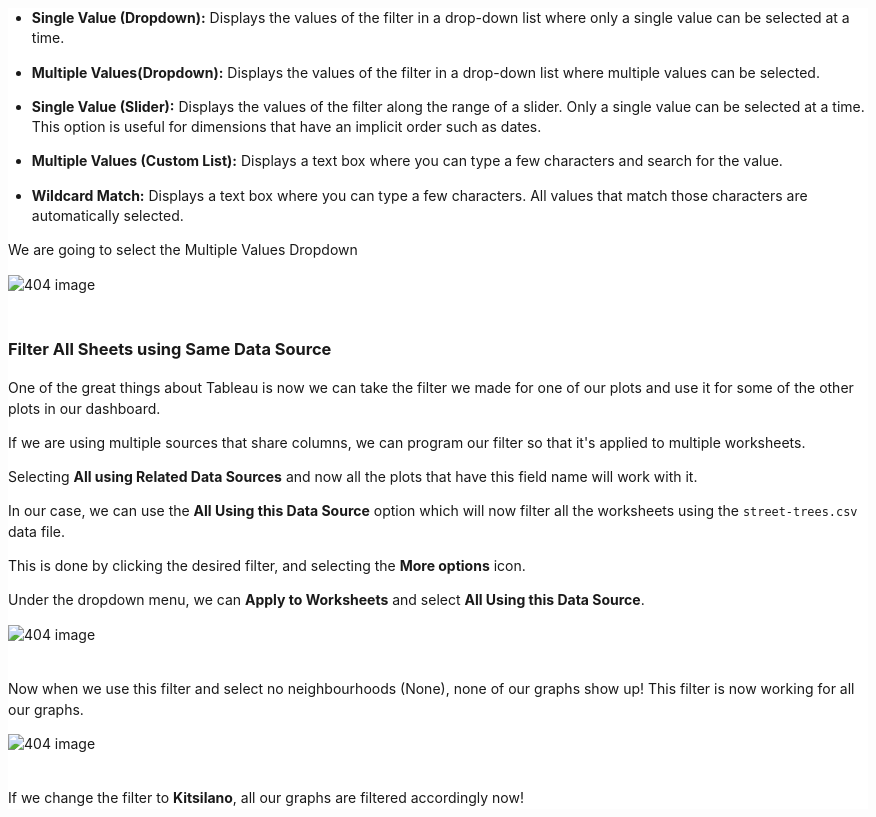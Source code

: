 - **Single Value (Dropdown):** Displays the values of the filter in a drop-down list where only a single value can be selected at a time.

- **Multiple Values(Dropdown):** Displays the values of the filter in a drop-down list where multiple values can be selected.

- **Single Value (Slider):** Displays the values of the filter along the range of a slider. Only a single value can be selected at a time. This option is useful for dimensions that have an implicit order such as dates.

- **Multiple Values (Custom List):** Displays a text box where you can type a few characters and search for the value. 

- **Wildcard Match:** Displays a text box where you can type a few characters. All values that match those characters are automatically selected. 
 

We are going to select the Multiple Values Dropdown


<img src="imgs/filter16.png"  width = "85%" alt="404 image" />

<br>
<br>


### Filter All Sheets using Same Data Source

One of the great things about Tableau is now we can take the filter we made for one of our plots and use it for some of the other plots in our dashboard. 

If we are using multiple sources that share columns, we can program our filter so that it's applied to multiple worksheets. 

Selecting **All using Related Data Sources** and now all the plots that have this field name will work with it. 

In our case, we can use the **All Using this Data Source** option which will now filter all the worksheets using the `street-trees.csv`  data file. 

This is done by clicking the desired filter, and selecting the **More options** icon. 

Under the dropdown menu, we can **Apply to Worksheets** and select **All Using this Data Source**.


<img src="imgs/filterx2.png"  width = "85%" alt="404 image" />

<br>
<br>

Now when we use this filter and select no neighbourhoods (None), none of our graphs show up! This filter is now working for all our graphs.

<img src="imgs/filterx3.png"  width = "85%" alt="404 image" />

<br>
<br>


If we change the filter to **Kitsilano**, all our graphs are filtered accordingly now! 
